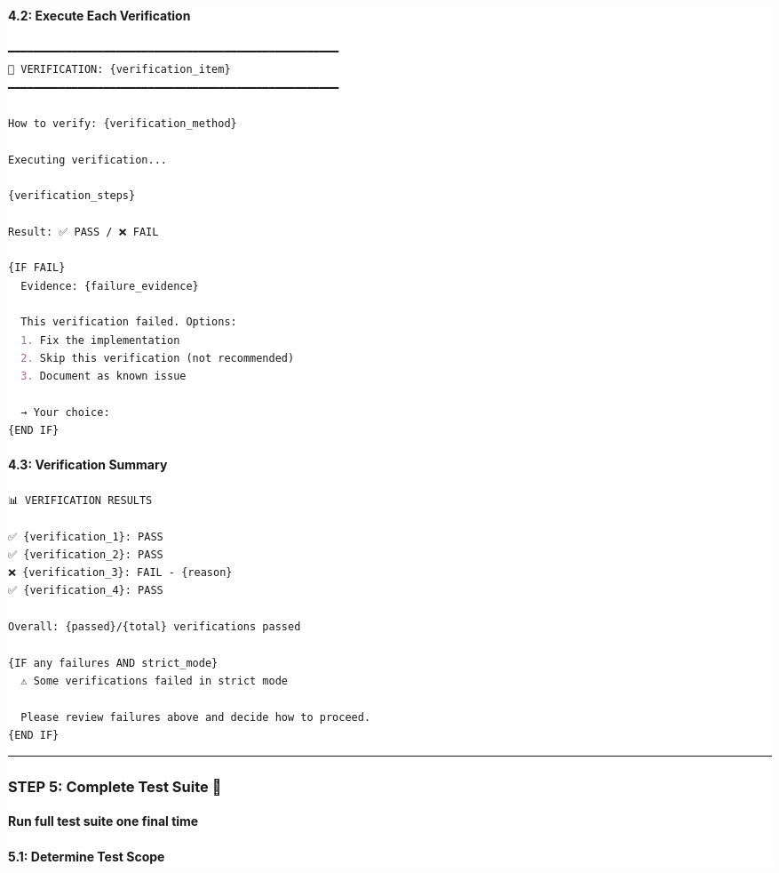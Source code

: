#### 4.2: Execute Each Verification

```markdown
━━━━━━━━━━━━━━━━━━━━━━━━━━━━━━━━━━━━━━━━━━━━━━━━━━━━
🧪 VERIFICATION: {verification_item}
━━━━━━━━━━━━━━━━━━━━━━━━━━━━━━━━━━━━━━━━━━━━━━━━━━━━

How to verify: {verification_method}

Executing verification...

{verification_steps}

Result: ✅ PASS / ❌ FAIL

{IF FAIL}
  Evidence: {failure_evidence}

  This verification failed. Options:
  1. Fix the implementation
  2. Skip this verification (not recommended)
  3. Document as known issue

  → Your choice:
{END IF}
```

#### 4.3: Verification Summary

```markdown
📊 VERIFICATION RESULTS

✅ {verification_1}: PASS
✅ {verification_2}: PASS
❌ {verification_3}: FAIL - {reason}
✅ {verification_4}: PASS

Overall: {passed}/{total} verifications passed

{IF any failures AND strict_mode}
  ⚠️ Some verifications failed in strict mode

  Please review failures above and decide how to proceed.
{END IF}
```

---

### STEP 5: Complete Test Suite 🧪

**Run full test suite one final time**

#### 5.1: Determine Test Scope

